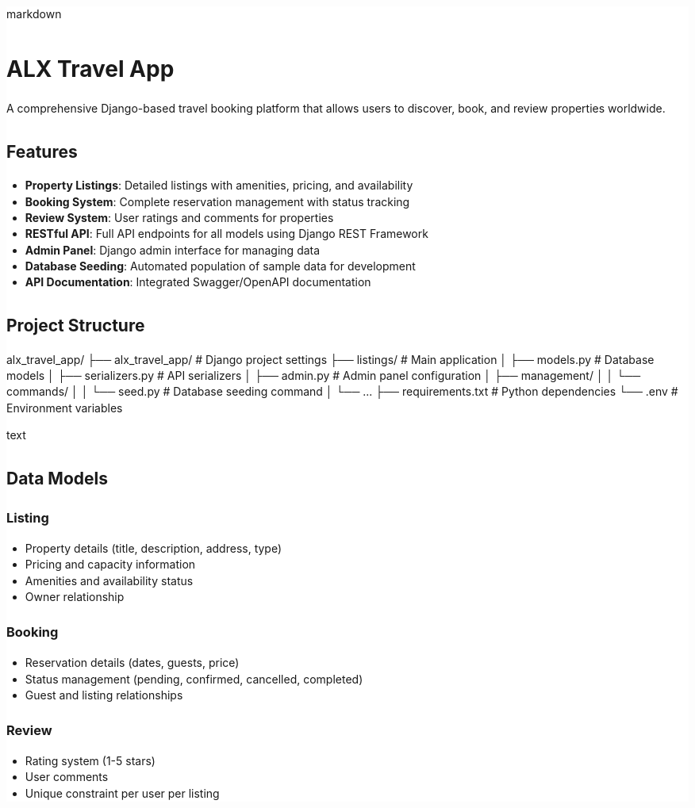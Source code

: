 
markdown
# ALX Travel App

A comprehensive Django-based travel booking platform that allows users to discover, book, and review properties worldwide.

## Features

- **Property Listings**: Detailed listings with amenities, pricing, and availability
- **Booking System**: Complete reservation management with status tracking
- **Review System**: User ratings and comments for properties
- **RESTful API**: Full API endpoints for all models using Django REST Framework
- **Admin Panel**: Django admin interface for managing data
- **Database Seeding**: Automated population of sample data for development
- **API Documentation**: Integrated Swagger/OpenAPI documentation

## Project Structure
alx_travel_app/
├── alx_travel_app/ # Django project settings
├── listings/ # Main application
│ ├── models.py # Database models
│ ├── serializers.py # API serializers
│ ├── admin.py # Admin panel configuration
│ ├── management/
│ │ └── commands/
│ │ └── seed.py # Database seeding command
│ └── ...
├── requirements.txt # Python dependencies
└── .env # Environment variables

text

## Data Models

### Listing
- Property details (title, description, address, type)
- Pricing and capacity information
- Amenities and availability status
- Owner relationship

### Booking
- Reservation details (dates, guests, price)
- Status management (pending, confirmed, cancelled, completed)
- Guest and listing relationships

### Review
- Rating system (1-5 stars)
- User comments
- Unique constraint per user per listing
